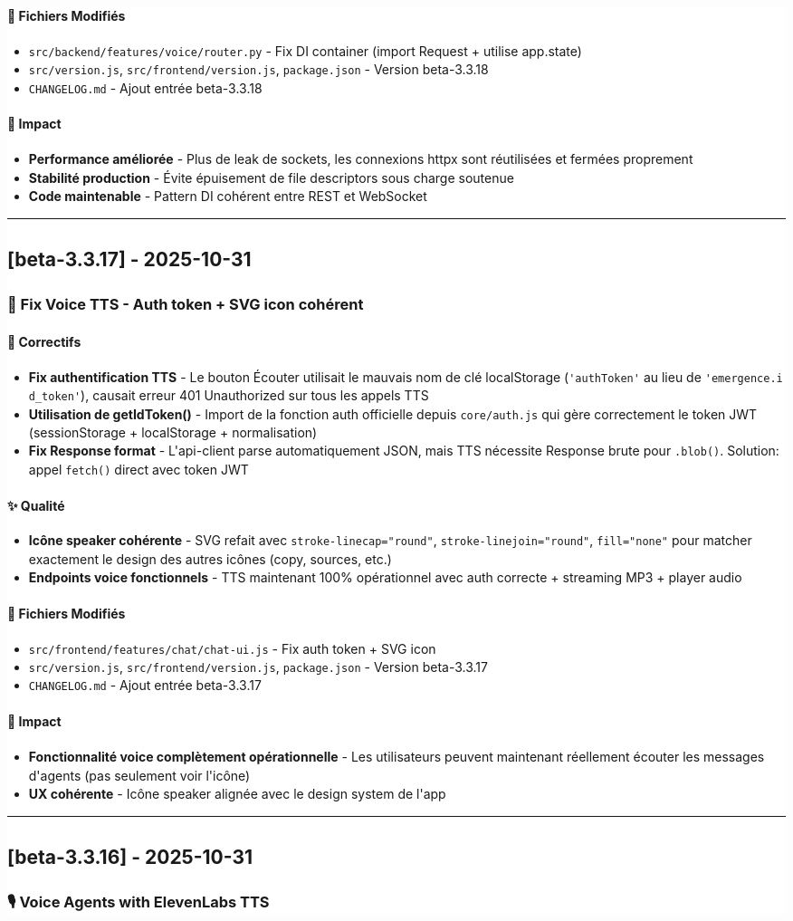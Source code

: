 #### 📁 Fichiers Modifiés

- `src/backend/features/voice/router.py` - Fix DI container (import Request + utilise app.state)
- `src/version.js`, `src/frontend/version.js`, `package.json` - Version beta-3.3.18
- `CHANGELOG.md` - Ajout entrée beta-3.3.18

#### 🎯 Impact

- **Performance améliorée** - Plus de leak de sockets, les connexions httpx sont réutilisées et fermées proprement
- **Stabilité production** - Évite épuisement de file descriptors sous charge soutenue
- **Code maintenable** - Pattern DI cohérent entre REST et WebSocket

---

## [beta-3.3.17] - 2025-10-31

### 🔧 Fix Voice TTS - Auth token + SVG icon cohérent

#### 🐞 Correctifs

- **Fix authentification TTS** - Le bouton Écouter utilisait le mauvais nom de clé localStorage (`'authToken'` au lieu de `'emergence.id_token'`), causait erreur 401 Unauthorized sur tous les appels TTS
- **Utilisation de getIdToken()** - Import de la fonction auth officielle depuis `core/auth.js` qui gère correctement le token JWT (sessionStorage + localStorage + normalisation)
- **Fix Response format** - L'api-client parse automatiquement JSON, mais TTS nécessite Response brute pour `.blob()`. Solution: appel `fetch()` direct avec token JWT

#### ✨ Qualité

- **Icône speaker cohérente** - SVG refait avec `stroke-linecap="round"`, `stroke-linejoin="round"`, `fill="none"` pour matcher exactement le design des autres icônes (copy, sources, etc.)
- **Endpoints voice fonctionnels** - TTS maintenant 100% opérationnel avec auth correcte + streaming MP3 + player audio

#### 📁 Fichiers Modifiés

- `src/frontend/features/chat/chat-ui.js` - Fix auth token + SVG icon
- `src/version.js`, `src/frontend/version.js`, `package.json` - Version beta-3.3.17
- `CHANGELOG.md` - Ajout entrée beta-3.3.17

#### 🎯 Impact

- **Fonctionnalité voice complètement opérationnelle** - Les utilisateurs peuvent maintenant réellement écouter les messages d'agents (pas seulement voir l'icône)
- **UX cohérente** - Icône speaker alignée avec le design system de l'app

---

## [beta-3.3.16] - 2025-10-31

### 🎙️ Voice Agents with ElevenLabs TTS
